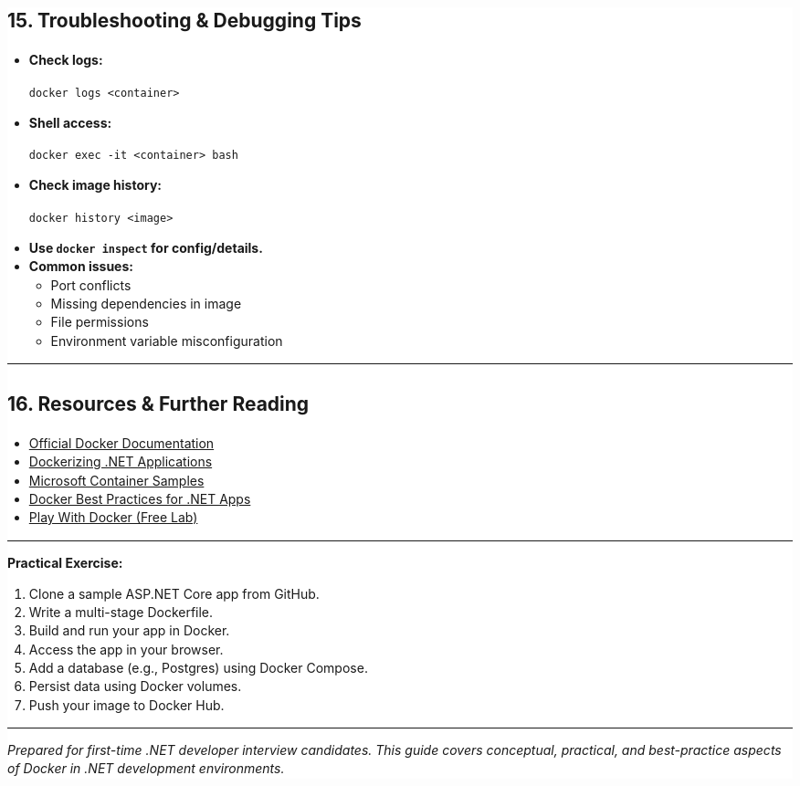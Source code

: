 ## 15. Troubleshooting & Debugging Tips

- **Check logs:**  
  ```
  docker logs <container>
  ```
- **Shell access:**  
  ```
  docker exec -it <container> bash
  ```
- **Check image history:**  
  ```
  docker history <image>
  ```
- **Use `docker inspect` for config/details.**
- **Common issues:**
  - Port conflicts
  - Missing dependencies in image
  - File permissions
  - Environment variable misconfiguration

---

## 16. Resources & Further Reading

- [Official Docker Documentation](https://docs.docker.com/)
- [Dockerizing .NET Applications](https://learn.microsoft.com/en-us/dotnet/core/docker/)
- [Microsoft Container Samples](https://github.com/dotnet/dotnet-docker)
- [Docker Best Practices for .NET Apps](https://learn.microsoft.com/en-us/dotnet/architecture/cloud-native/)
- [Play With Docker (Free Lab)](https://labs.play-with-docker.com/)

---

**Practical Exercise:**

1. Clone a sample ASP.NET Core app from GitHub.
2. Write a multi-stage Dockerfile.
3. Build and run your app in Docker.
4. Access the app in your browser.
5. Add a database (e.g., Postgres) using Docker Compose.
6. Persist data using Docker volumes.
7. Push your image to Docker Hub.

---

*Prepared for first-time .NET developer interview candidates. This guide covers conceptual, practical, and best-practice aspects of Docker in .NET development environments.*
